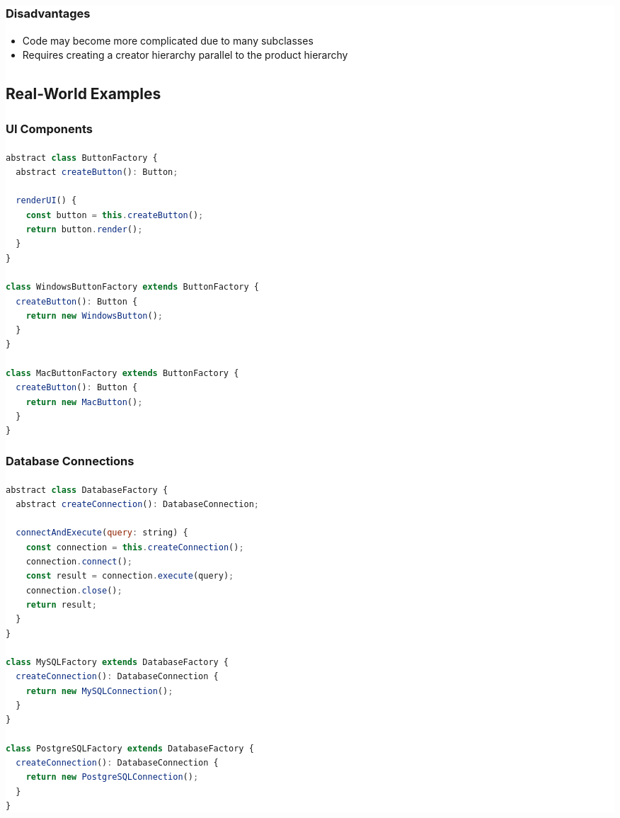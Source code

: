 ### Disadvantages
- Code may become more complicated due to many subclasses
- Requires creating a creator hierarchy parallel to the product hierarchy

## Real-World Examples

### UI Components
```javascript
abstract class ButtonFactory {
  abstract createButton(): Button;
  
  renderUI() {
    const button = this.createButton();
    return button.render();
  }
}

class WindowsButtonFactory extends ButtonFactory {
  createButton(): Button {
    return new WindowsButton();
  }
}

class MacButtonFactory extends ButtonFactory {
  createButton(): Button {
    return new MacButton();
  }
}
```

### Database Connections
```javascript
abstract class DatabaseFactory {
  abstract createConnection(): DatabaseConnection;
  
  connectAndExecute(query: string) {
    const connection = this.createConnection();
    connection.connect();
    const result = connection.execute(query);
    connection.close();
    return result;
  }
}

class MySQLFactory extends DatabaseFactory {
  createConnection(): DatabaseConnection {
    return new MySQLConnection();
  }
}

class PostgreSQLFactory extends DatabaseFactory {
  createConnection(): DatabaseConnection {
    return new PostgreSQLConnection();
  }
}
```
